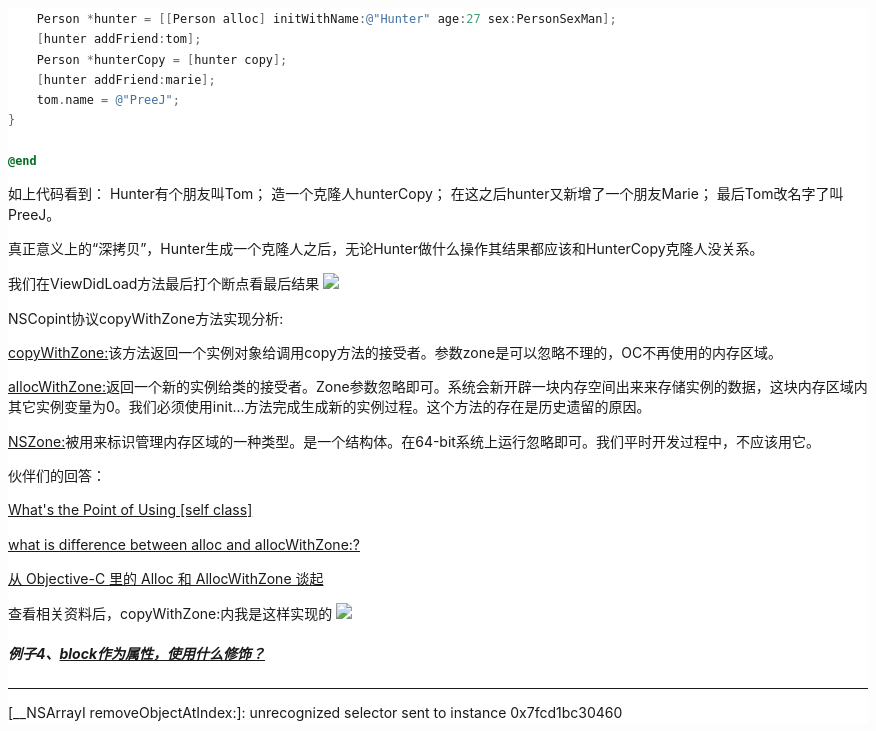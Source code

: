 ```Objective-C
    Person *hunter = [[Person alloc] initWithName:@"Hunter" age:27 sex:PersonSexMan];
    [hunter addFriend:tom];
    Person *hunterCopy = [hunter copy];
    [hunter addFriend:marie];
    tom.name = @"PreeJ";
}

@end
```

如上代码看到：
Hunter有个朋友叫Tom；
造一个克隆人hunterCopy；
在这之后hunter又新增了一个朋友Marie；
最后Tom改名字了叫PreeJ。

真正意义上的“深拷贝”，Hunter生成一个克隆人之后，无论Hunter做什么操作其结果都应该和HunterCopy克隆人没关系。

我们在ViewDidLoad方法最后打个断点看最后结果
![](https://gitee.com/Ccfax/HunterPrivateImages/raw/master/CustomClassCopy.png)

NSCopint协议copyWithZone方法实现分析:

[copyWithZone:](https://developer.apple.com/documentation/foundation/nscopying/1410311-copywithzone)该方法返回一个实例对象给调用copy方法的接受者。参数zone是可以忽略不理的，OC不再使用的内存区域。

[allocWithZone:](https://developer.apple.com/documentation/objectivec/nsobject/1571945-allocwithzone)返回一个新的实例给类的接受者。Zone参数忽略即可。系统会新开辟一块内存空间出来来存储实例的数据，这块内存区域内其它实例变量为0。我们必须使用init...方法完成生成新的实例过程。这个方法的存在是历史遗留的原因。

[NSZone:](https://developer.apple.com/documentation/foundation/nszone?language=objc)被用来标识管理内存区域的一种类型。是一个结构体。在64-bit系统上运行忽略即可。我们平时开发过程中，不应该用它。

伙伴们的回答：

[What's the Point of Using [self class]
](https://stackoverflow.com/questions/5667312/whats-the-point-of-using-self-class)

[what is difference between alloc and allocWithZone:?
](https://stackoverflow.com/questions/4515293/what-is-difference-between-alloc-and-allocwithzone)

[从 Objective-C 里的 Alloc 和 AllocWithZone 谈起](https://justinyan.me/post/1306)

查看相关资料后，copyWithZone:内我是这样实现的
![](https://gitee.com/Ccfax/HunterPrivateImages/raw/master/CopyWithZone.png)


##### 例子4、[block作为属性，使用什么修饰？](https://github.com/ChenYilong/iOSInterviewQuestions/blob/master/01《招聘一个靠谱的iOS》面试题参考答案/《招聘一个靠谱的iOS》面试题参考答案（上）.md#3-怎么用-copy-关键字)

---


  [__NSArrayI removeObjectAtIndex:]: unrecognized selector sent to instance 0x7fcd1bc30460